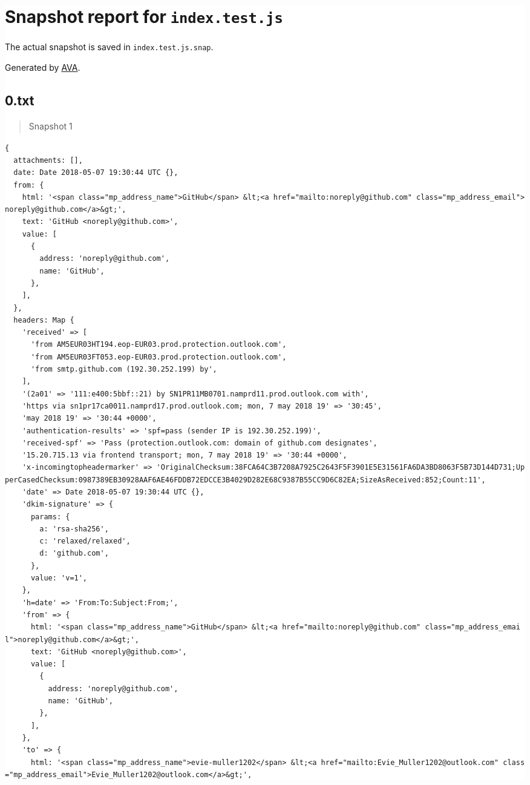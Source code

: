 # Snapshot report for `index.test.js`

The actual snapshot is saved in `index.test.js.snap`.

Generated by [AVA](https://ava.li).

## 0.txt

> Snapshot 1

    {
      attachments: [],
      date: Date 2018-05-07 19:30:44 UTC {},
      from: {
        html: '<span class="mp_address_name">GitHub</span> &lt;<a href="mailto:noreply@github.com" class="mp_address_email">noreply@github.com</a>&gt;',
        text: 'GitHub <noreply@github.com>',
        value: [
          {
            address: 'noreply@github.com',
            name: 'GitHub',
          },
        ],
      },
      headers: Map {
        'received' => [
          'from AM5EUR03HT194.eop-EUR03.prod.protection.outlook.com',
          'from AM5EUR03FT053.eop-EUR03.prod.protection.outlook.com',
          'from smtp.github.com (192.30.252.199) by',
        ],
        '(2a01' => '111:e400:5bbf::21) by SN1PR11MB0701.namprd11.prod.outlook.com with',
        'https via sn1pr17ca0011.namprd17.prod.outlook.com; mon, 7 may 2018 19' => '30:45',
        'may 2018 19' => '30:44 +0000',
        'authentication-results' => 'spf=pass (sender IP is 192.30.252.199)',
        'received-spf' => 'Pass (protection.outlook.com: domain of github.com designates',
        '15.20.715.13 via frontend transport; mon, 7 may 2018 19' => '30:44 +0000',
        'x-incomingtopheadermarker' => 'OriginalChecksum:38FCA64C3B7208A7925C2643F5F3901E5E31561FA6DA3BD8063F5B73D144D731;UpperCasedChecksum:0987389EB30928AAF6AE46FDDB72EDCCE3B4029D282E68C9387B55CC9D6C82EA;SizeAsReceived:852;Count:11',
        'date' => Date 2018-05-07 19:30:44 UTC {},
        'dkim-signature' => {
          params: {
            a: 'rsa-sha256',
            c: 'relaxed/relaxed',
            d: 'github.com',
          },
          value: 'v=1',
        },
        'h=date' => 'From:To:Subject:From;',
        'from' => {
          html: '<span class="mp_address_name">GitHub</span> &lt;<a href="mailto:noreply@github.com" class="mp_address_email">noreply@github.com</a>&gt;',
          text: 'GitHub <noreply@github.com>',
          value: [
            {
              address: 'noreply@github.com',
              name: 'GitHub',
            },
          ],
        },
        'to' => {
          html: '<span class="mp_address_name">evie-muller1202</span> &lt;<a href="mailto:Evie_Muller1202@outlook.com" class="mp_address_email">Evie_Muller1202@outlook.com</a>&gt;',